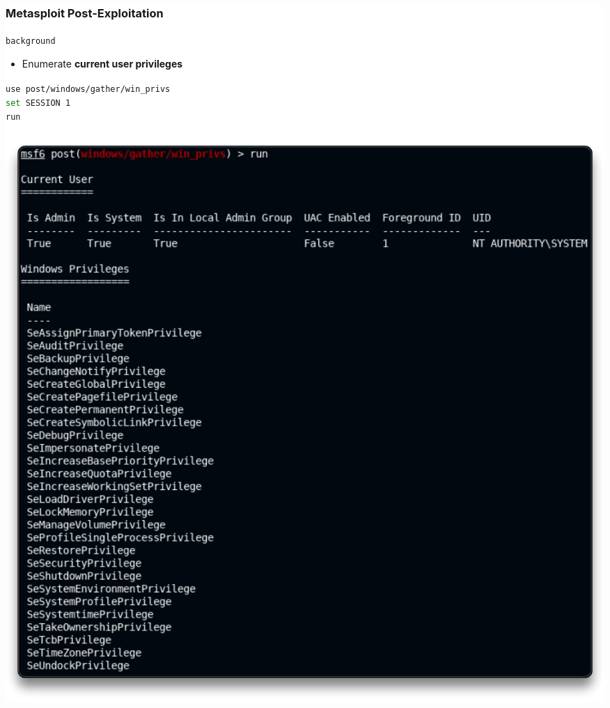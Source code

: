 ### Metasploit Post-Exploitation

```bash
background
```

- Enumerate **current user privileges**

```bash
use post/windows/gather/win_privs
set SESSION 1
run
```

![Metasploit - post/windows/gather/win_privs](5-post-exploitassets/image-20230427195457450.png)
